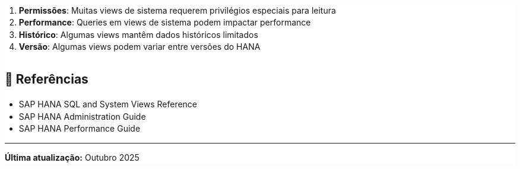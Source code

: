 1. **Permissões**: Muitas views de sistema requerem privilégios especiais para leitura
2. **Performance**: Queries em views de sistema podem impactar performance
3. **Histórico**: Algumas views mantêm dados históricos limitados
4. **Versão**: Algumas views podem variar entre versões do HANA

## 🔗 Referências

- SAP HANA SQL and System Views Reference
- SAP HANA Administration Guide
- SAP HANA Performance Guide

---

**Última atualização:** Outubro 2025
